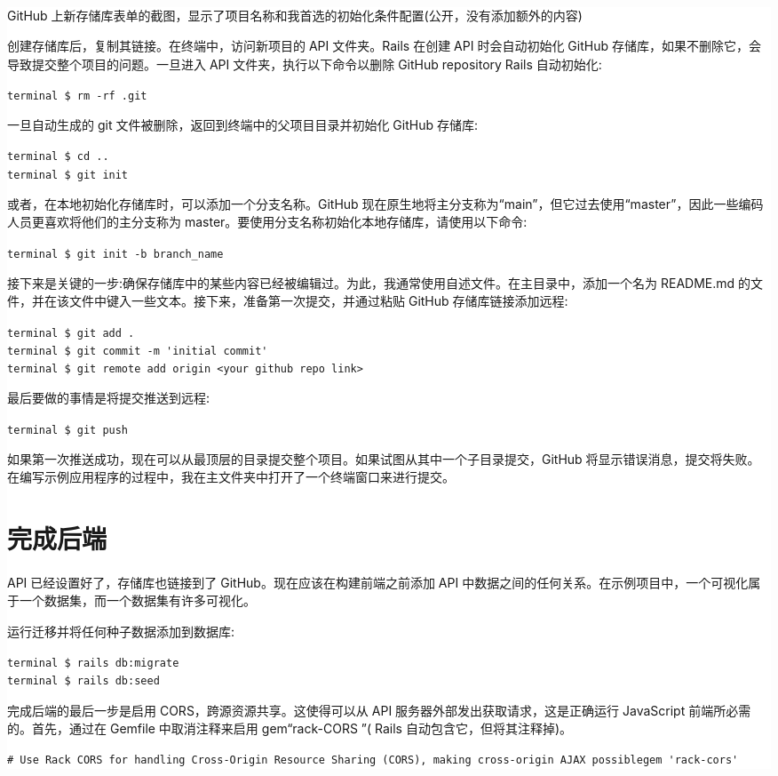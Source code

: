 GitHub 上新存储库表单的截图，显示了项目名称和我首选的初始化条件配置(公开，没有添加额外的内容)

创建存储库后，复制其链接。在终端中，访问新项目的 API 文件夹。Rails 在创建 API 时会自动初始化 GitHub 存储库，如果不删除它，会导致提交整个项目的问题。一旦进入 API 文件夹，执行以下命令以删除 GitHub repository Rails 自动初始化:

```
terminal $ rm -rf .git
```

一旦自动生成的 git 文件被删除，返回到终端中的父项目目录并初始化 GitHub 存储库:

```
terminal $ cd ..
terminal $ git init
```

或者，在本地初始化存储库时，可以添加一个分支名称。GitHub 现在原生地将主分支称为“main”，但它过去使用“master”，因此一些编码人员更喜欢将他们的主分支称为 master。要使用分支名称初始化本地存储库，请使用以下命令:

```
terminal $ git init -b branch_name
```

接下来是关键的一步:确保存储库中的某些内容已经被编辑过。为此，我通常使用自述文件。在主目录中，添加一个名为 README.md 的文件，并在该文件中键入一些文本。接下来，准备第一次提交，并通过粘贴 GitHub 存储库链接添加远程:

```
terminal $ git add .
terminal $ git commit -m 'initial commit'
terminal $ git remote add origin <your github repo link>
```

最后要做的事情是将提交推送到远程:

```
terminal $ git push
```

如果第一次推送成功，现在可以从最顶层的目录提交整个项目。如果试图从其中一个子目录提交，GitHub 将显示错误消息，提交将失败。在编写示例应用程序的过程中，我在主文件夹中打开了一个终端窗口来进行提交。

# 完成后端

API 已经设置好了，存储库也链接到了 GitHub。现在应该在构建前端之前添加 API 中数据之间的任何关系。在示例项目中，一个可视化属于一个数据集，而一个数据集有许多可视化。

运行迁移并将任何种子数据添加到数据库:

```
terminal $ rails db:migrate
terminal $ rails db:seed
```

完成后端的最后一步是启用 CORS，跨源资源共享。这使得可以从 API 服务器外部发出获取请求，这是正确运行 JavaScript 前端所必需的。首先，通过在 Gemfile 中取消注释来启用 gem“rack-CORS ”( Rails 自动包含它，但将其注释掉)。

```
# Use Rack CORS for handling Cross-Origin Resource Sharing (CORS), making cross-origin AJAX possiblegem 'rack-cors'
```
